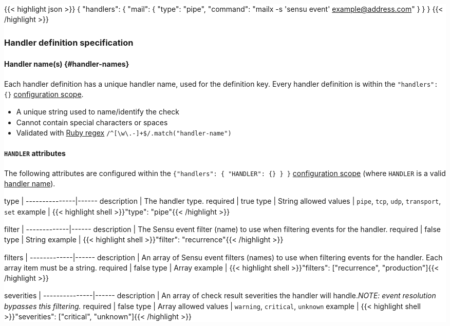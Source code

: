 {{< highlight json >}}
{
  "handlers": {
    "mail": {
      "type": "pipe",
      "command": "mailx -s 'sensu event' example@address.com"
    }
  }
}
{{< /highlight >}}

### Handler definition specification

#### Handler name(s) {#handler-names}

Each handler definition has a unique handler name, used for the definition key.
Every handler definition is within the `"handlers": {}` [configuration
scope][9].

- A unique string used to name/identify the check
- Cannot contain special characters or spaces
- Validated with [Ruby regex][10] `/^[\w\.-]+$/.match("handler-name")`

#### `HANDLER` attributes

The following attributes are configured within the `{"handlers": { "HANDLER": {}
} }` [configuration scope][9] (where `HANDLER` is a valid [handler name][15]).

type           | 
---------------|------
description    | The handler type.
required       | true
type           | String
allowed values | `pipe`, `tcp`, `udp`, `transport`, `set`
example        | {{< highlight shell >}}"type": "pipe"{{< /highlight >}}

filter       | 
-------------|------
description  | The Sensu event filter (name) to use when filtering events for the handler.
required     | false
type         | String
example      | {{< highlight shell >}}"filter": "recurrence"{{< /highlight >}}

filters      | 
-------------|------
description  | An array of Sensu event filters (names) to use when filtering events for the handler. Each array item must be a string.
required     | false
type         | Array
example      | {{< highlight shell >}}"filters": ["recurrence", "production"]{{< /highlight >}}

severities     | 
---------------|------
description    | An array of check result severities the handler will handle._NOTE: event resolution bypasses this filtering._
required       | false
type           | Array
allowed values | `warning`, `critical`, `unknown`
example        | {{< highlight shell >}}"severities": ["critical", "unknown"]{{< /highlight >}}


[?]:  #
[1]:  ../server
[2]:  ../events
[3]:  ../checks
[4]:  https://en.wikipedia.org/wiki/Standard_streams
[5]:  ../transport
[6]:  ../events#event-data
[7]:  https://en.wikipedia.org/wiki/PATH_(variable)
[8]:  https://en.wikipedia.org/wiki/Network_socket
[9]:  ../configuration#configuration-scopes
[10]: http://ruby-doc.org/core-2.2.0/Regexp.html
[11]: ../plugins
[13]: #socket-attributes
[14]: #pipe-attributes
[15]: #handler-names
[16]: ../checks#check-definition-specification
[17]: #handler-sets